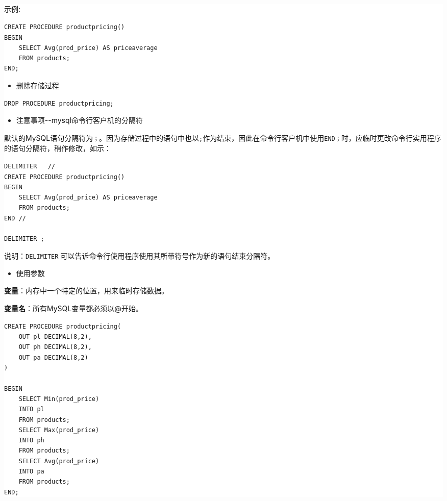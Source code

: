 示例:

```mysql
CREATE PROCEDURE productpricing()
BEGIN
	SELECT Avg(prod_price) AS priceaverage
	FROM products;
END;
```



* 删除存储过程

```mysql
DROP PROCEDURE productpricing;
```





* 注意事项--mysql命令行客户机的分隔符

默认的MySQL语句分隔符为`；`。因为存储过程中的语句中也以`;`作为结束，因此在命令行客户机中使用`END；`时，应临时更改命令行实用程序的语句分隔符，稍作修改，如示：

```mysql
DELIMITER	//
CREATE PROCEDURE productpricing()
BEGIN
	SELECT Avg(prod_price) AS priceaverage
	FROM products;
END	//

DELIMITER ;
```

说明：`DELIMITER` 可以告诉命令行使用程序使用其所带符号作为新的语句结束分隔符。



* 使用参数

**变量**：内存中一个特定的位置，用来临时存储数据。

**变量名**：所有MySQL变量都必须以@开始。

```mysql
CREATE PROCEDURE productpricing(
	OUT pl DECIMAL(8,2),
    OUT ph DECIMAL(8,2),
    OUT pa DECIMAL(8,2)
)

BEGIN 
	SELECT Min(prod_price)
	INTO pl
	FROM products;
	SELECT Max(prod_price)
	INTO ph
	FROM products;
	SELECT Avg(prod_price)
	INTO pa
	FROM products;
END;
```
